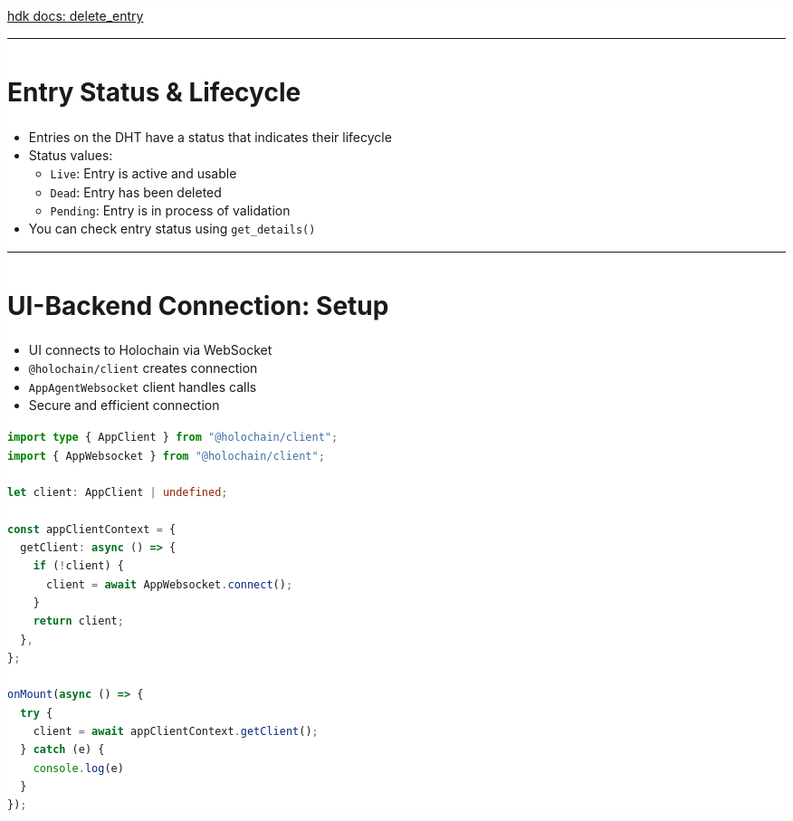 </v-clicks>

<v-clicks>

[hdk docs: delete_entry](https://docs.rs/hdk/latest/hdk/entry/fn.delete_entry.html)

</v-clicks>

---

# Entry Status & Lifecycle



<v-clicks>

- Entries on the DHT have a status that indicates their lifecycle
- Status values:
  - `Live`: Entry is active and usable 
  - `Dead`: Entry has been deleted
  - `Pending`: Entry is in process of validation
- You can check entry status using `get_details()`

</v-clicks>

---

# UI-Backend Connection: Setup

<div class="flex">
<div class="w-1/2">

<v-clicks>

- UI connects to Holochain via WebSocket
- `@holochain/client` creates connection
- `AppAgentWebsocket` client handles calls
- Secure and efficient connection

</v-clicks>

</div>
<div class="w-1/2">

<v-clicks>

```typescript
import type { AppClient } from "@holochain/client";
import { AppWebsocket } from "@holochain/client";

let client: AppClient | undefined;

const appClientContext = {
  getClient: async () => {
    if (!client) {
      client = await AppWebsocket.connect();
    }
    return client;
  },
};

onMount(async () => {
  try {
    client = await appClientContext.getClient();
  } catch (e) {
    console.log(e)
  } 
});

```